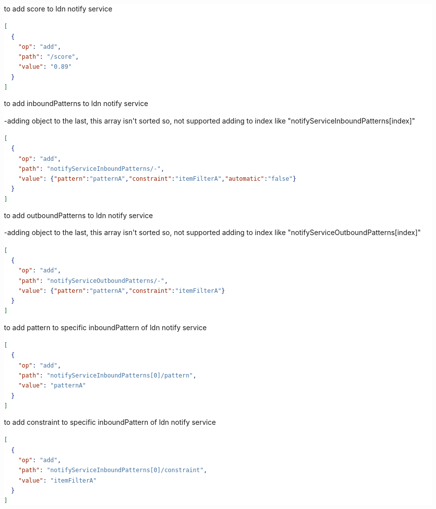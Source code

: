 to add score to ldn notify service

```json
[
  {
    "op": "add",
    "path": "/score",
    "value": "0.89"
  }
]
```

to add inboundPatterns to ldn notify service

-adding object to the last, this array isn't sorted so, not supported adding to index like "notifyServiceInboundPatterns[index]"

```json
[
  {
    "op": "add",
    "path": "notifyServiceInboundPatterns/-",
    "value": {"pattern":"patternA","constraint":"itemFilterA","automatic":"false"}
  }
]
```

to add outboundPatterns to ldn notify service

-adding object to the last, this array isn't sorted so, not supported adding to index like "notifyServiceOutboundPatterns[index]"

```json
[
  {
    "op": "add",
    "path": "notifyServiceOutboundPatterns/-",
    "value": {"pattern":"patternA","constraint":"itemFilterA"}
  }
]
```

to add pattern to specific inboundPattern of ldn notify service

```json
[
  {
    "op": "add",
    "path": "notifyServiceInboundPatterns[0]/pattern",
    "value": "patternA"
  }
]
```

to add constraint to specific inboundPattern of ldn notify service

```json
[
  {
    "op": "add",
    "path": "notifyServiceInboundPatterns[0]/constraint",
    "value": "itemFilterA"
  }
]
```
